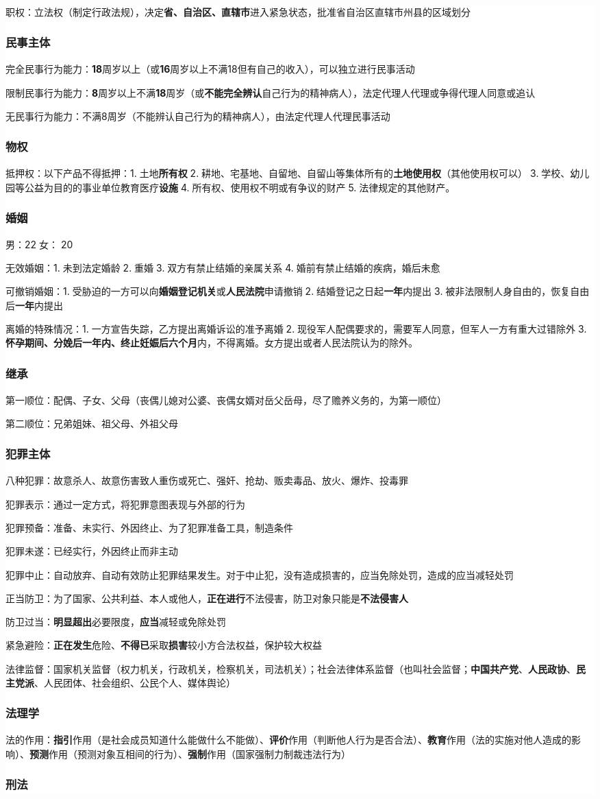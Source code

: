 职权：立法权（制定行政法规），决定**省、自治区、直辖市**进入紧急状态，批准省自治区直辖市州县的区域划分

### 民事主体

完全民事行为能力：**18**周岁以上（或**16**周岁以上不满18但有自己的收入），可以独立进行民事活动

限制民事行为能力：**8**周岁以上不满**18**周岁（或**不能完全辨认**自己行为的精神病人），法定代理人代理或争得代理人同意或追认

无民事行为能力：不满8周岁（不能辨认自己行为的精神病人），由法定代理人代理民事活动

### 物权

抵押权：以下产品不得抵押：1. 土地**所有权** 2. 耕地、宅基地、自留地、自留山等集体所有的**土地使用权**（其他使用权可以） 3. 学校、幼儿园等公益为目的的事业单位教育医疗**设施** 4. 所有权、使用权不明或有争议的财产 5. 法律规定的其他财产。 

### 婚姻

男：22  女：  20

无效婚姻：1. 未到法定婚龄 2. 重婚 3. 双方有禁止结婚的亲属关系 4. 婚前有禁止结婚的疾病，婚后未愈

可撤销婚姻：1. 受胁迫的一方可以向**婚姻登记机关**或**人民法院**申请撤销 2. 结婚登记之日起**一年**内提出  3. 被非法限制人身自由的，恢复自由后**一年**内提出

离婚的特殊情况：1. 一方宣告失踪，乙方提出离婚诉讼的准予离婚 2. 现役军人配偶要求的，需要军人同意，但军人一方有重大过错除外 3. **怀孕期间、分娩后一年内、终止妊娠后六个月**内，不得离婚。女方提出或者人民法院认为的除外。

### 继承

第一顺位：配偶、子女、父母（丧偶儿媳对公婆、丧偶女婿对岳父岳母，尽了赡养义务的，为第一顺位）

第二顺位：兄弟姐妹、祖父母、外祖父母

### 犯罪主体

八种犯罪：故意杀人、故意伤害致人重伤或死亡、强奸、抢劫、贩卖毒品、放火、爆炸、投毒罪

犯罪表示：通过一定方式，将犯罪意图表现与外部的行为

犯罪预备：准备、未实行、外因终止、为了犯罪准备工具，制造条件

犯罪未遂：已经实行，外因终止而非主动

犯罪中止：自动放弃、自动有效防止犯罪结果发生。对于中止犯，没有造成损害的，应当免除处罚，造成的应当减轻处罚

正当防卫：为了国家、公共利益、本人或他人，**正在进行**不法侵害，防卫对象只能是**不法侵害人**

防卫过当：**明显超出**必要限度，**应当**减轻或免除处罚

紧急避险：**正在发生**危险、**不得已**采取**损害**较小方合法权益，保护较大权益

法律监督：国家机关监督（权力机关，行政机关，检察机关，司法机关）；社会法律体系监督（也叫社会监督；**中国共产党**、**人民政协**、**民主党派**、人民团体、社会组织、公民个人、媒体舆论）

### 法理学

法的作用：**指引**作用（是社会成员知道什么能做什么不能做）、**评价**作用（判断他人行为是否合法）、**教育**作用（法的实施对他人造成的影响）、**预测**作用（预测对象互相间的行为）、**强制**作用（国家强制力制裁违法行为）

### 刑法
